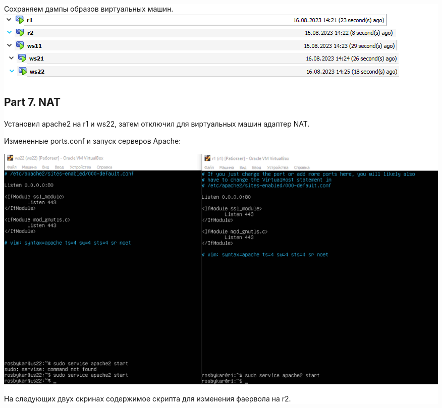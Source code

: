 Сохраняем дампы образов виртуальных машин.
![](../src/images/8_7a.png)
![](../src/images/8_7b.png)
![](../src/images/8_7c.png)
![](../src/images/8_7d.png)
![](../src/images/8_7e.png)


## Part 7. **NAT**
Установил apache2 на r1 и ws22, затем отключил для виртуальных машин адаптер NAT.

Измененные ports.conf и запуск серверов Apache:

![](../src/images/7_2.png)

На следующих двух скринах содержимое скрипта для изменения фаервола на r2.

